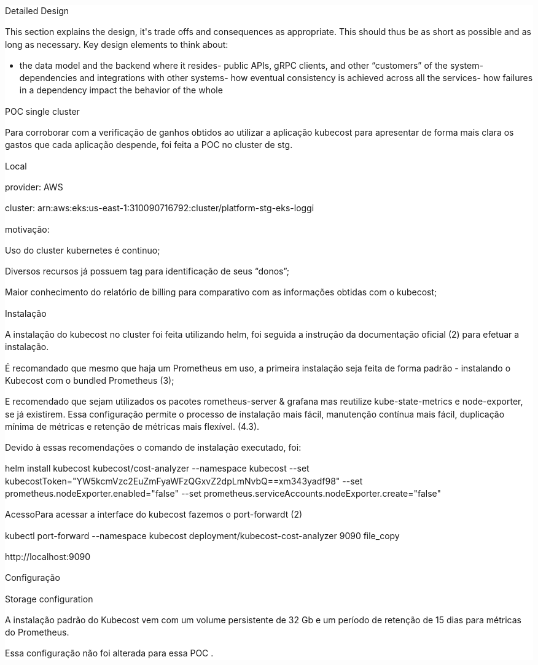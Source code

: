 Detailed Design

This section explains the design, it's trade offs and consequences as appropriate. This should thus be as short as possible and as long as necessary. Key design elements to think about:

- the data model and the backend where it resides- public APIs, gRPC clients, and other “customers” of the system- dependencies and integrations with other systems- how eventual consistency is achieved across all the services- how failures in a dependency impact the behavior of the whole

POC single cluster

Para corroborar com a verificação de ganhos obtidos ao utilizar a aplicação kubecost para apresentar de forma mais clara os gastos que cada aplicação despende, foi feita a POC no cluster de stg.

Local

provider: AWS

cluster: arn:aws:eks:us-east-1:310090716792:cluster/platform-stg-eks-loggi

motivação: 

Uso do cluster kubernetes é continuo;

Diversos recursos já possuem tag para identificação de seus “donos”;

Maior conhecimento do relatório de billing para comparativo com as informações obtidas com o kubecost;

Instalação

A instalação do kubecost no cluster foi feita utilizando helm, foi seguida a instrução da documentação oficial (2) para efetuar a instalação.

É recomandado que mesmo que haja um Prometheus em uso, a primeira instalação seja feita de forma padrão - instalando o Kubecost com o bundled Prometheus (3);

E recomendado que sejam utilizados os pacotes rometheus-server & grafana mas reutilize kube-state-metrics  e node-exporter, se já existirem. Essa configuração permite o processo de instalação mais fácil, manutenção contínua mais fácil, duplicação mínima de métricas e retenção de métricas mais flexível. (4.3). 

Devido à essas recomendações o comando de instalação executado, foi:

helm install kubecost kubecost/cost-analyzer --namespace kubecost --set kubecostToken="YW5kcmVzc2EuZmFyaWFzQGxvZ2dpLmNvbQ==xm343yadf98" --set prometheus.nodeExporter.enabled="false" --set prometheus.serviceAccounts.nodeExporter.create="false"

AcessoPara acessar a interface do kubecost fazemos o port-forwardt (2)

kubectl port-forward --namespace kubecost deployment/kubecost-cost-analyzer 9090 file_copy

http://localhost:9090

Configuração

Storage configuration

A instalação padrão do Kubecost vem com um volume persistente de 32 Gb e um período de retenção de 15 dias para métricas do Prometheus.

  Essa configuração não foi alterada para essa POC .
